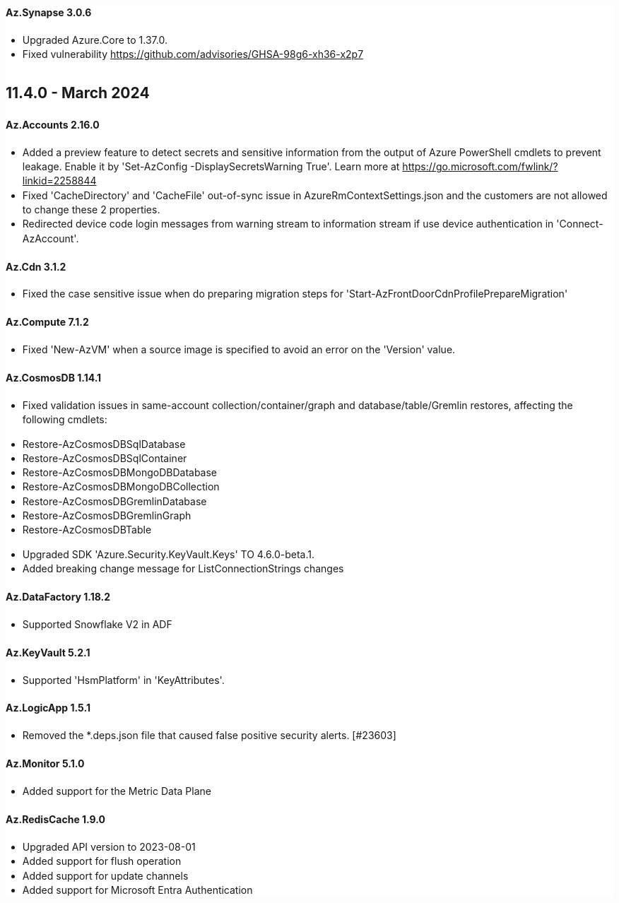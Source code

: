 #### Az.Synapse 3.0.6
* Upgraded Azure.Core to 1.37.0.
* Fixed vulnerability https://github.com/advisories/GHSA-98g6-xh36-x2p7

## 11.4.0 - March 2024
#### Az.Accounts 2.16.0
* Added a preview feature to detect secrets and sensitive information from the output of Azure PowerShell cmdlets to prevent leakage. Enable it by 'Set-AzConfig -DisplaySecretsWarning True'. Learn more at https://go.microsoft.com/fwlink/?linkid=2258844
* Fixed 'CacheDirectory' and 'CacheFile' out-of-sync issue in AzureRmContextSettings.json and the customers are not allowed to change these 2 properties.
* Redirected device code login messages from warning stream to information stream if use device authentication in 'Connect-AzAccount'.

#### Az.Cdn 3.1.2
* Fixed the case sensitive issue when do preparing migration steps for 'Start-AzFrontDoorCdnProfilePrepareMigration'

#### Az.Compute 7.1.2
* Fixed 'New-AzVM' when a source image is specified to avoid an error on the 'Version' value.

#### Az.CosmosDB 1.14.1
* Fixed validation issues in same-account collection/container/graph and database/table/Gremlin restores, affecting the following cmdlets:
- Restore-AzCosmosDBSqlDatabase
- Restore-AzCosmosDBSqlContainer
- Restore-AzCosmosDBMongoDBDatabase
- Restore-AzCosmosDBMongoDBCollection
- Restore-AzCosmosDBGremlinDatabase
- Restore-AzCosmosDBGremlinGraph
- Restore-AzCosmosDBTable
* Upgraded SDK 'Azure.Security.KeyVault.Keys' TO 4.6.0-beta.1.
* Added breaking change message for ListConnectionStrings changes

#### Az.DataFactory 1.18.2
* Supported Snowflake V2 in ADF

#### Az.KeyVault 5.2.1
* Supported 'HsmPlatform' in 'KeyAttributes'.

#### Az.LogicApp 1.5.1
* Removed the *.deps.json file that caused false positive security alerts. [#23603]

#### Az.Monitor 5.1.0
* Added support for the Metric Data Plane

#### Az.RedisCache 1.9.0
* Upgraded API version to 2023-08-01
* Added support for flush operation
* Added support for update channels
* Added support for Microsoft Entra Authentication
